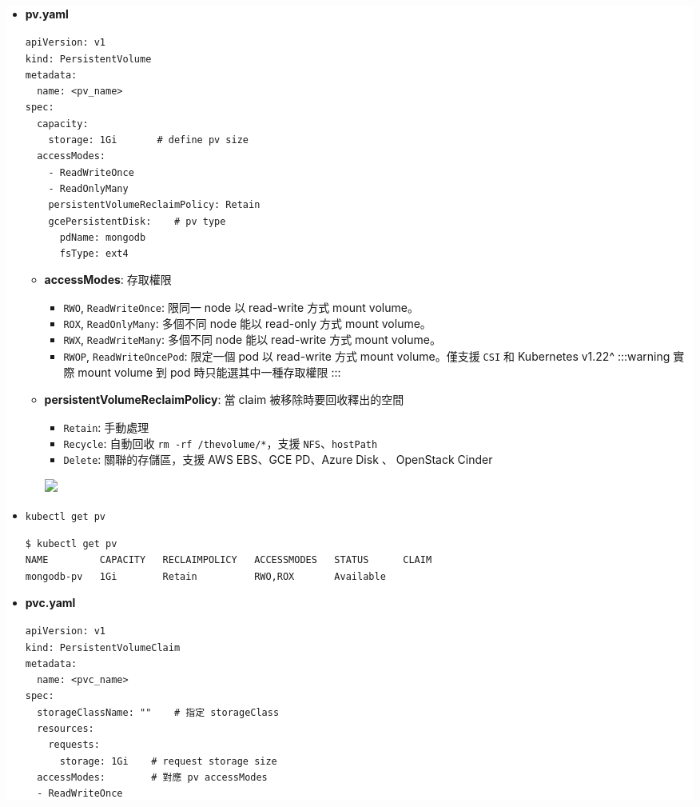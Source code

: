 - **pv.yaml**
    ```yaml=
    apiVersion: v1
    kind: PersistentVolume
    metadata:
      name: <pv_name>
    spec:
      capacity:
        storage: 1Gi       # define pv size
      accessModes:
        - ReadWriteOnce
        - ReadOnlyMany
        persistentVolumeReclaimPolicy: Retain
        gcePersistentDisk:    # pv type
          pdName: mongodb
          fsType: ext4
    ```
     
    - **accessModes**: 存取權限
        - `RWO`, `ReadWriteOnce`: 限同一 node 以 read-write 方式 mount volume。
        - `ROX`, `ReadOnlyMany`: 多個不同 node 能以 read-only 方式 mount volume。
        - `RWX`, `ReadWriteMany`: 多個不同 node 能以 read-write 方式 mount volume。
        - `RWOP`, `ReadWriteOncePod`: 限定一個 pod 以 read-write 方式 mount volume。僅支援 `CSI` 和 Kubernetes v1.22^
        :::warning
        實際 mount volume 到 pod 時只能選其中一種存取權限
        :::

    - **persistentVolumeReclaimPolicy**: 當 claim 被移除時要回收釋出的空間
        - `Retain`: 手動處理
        - `Recycle`: 自動回收 `rm -rf /thevolume/*`，支援 `NFS`、`hostPath`
        - `Delete`: 關聯的存儲區，支援 AWS EBS、GCE PD、Azure Disk 、 OpenStack Cinder 

        ![](https://i.imgur.com/jw7iYH8.png)


- `kubectl get pv`
    ```
    $ kubectl get pv
    NAME         CAPACITY   RECLAIMPOLICY   ACCESSMODES   STATUS      CLAIM
    mongodb-pv   1Gi        Retain          RWO,ROX       Available
    ```

- **pvc.yaml**
    ```yaml=
    apiVersion: v1
    kind: PersistentVolumeClaim
    metadata:
      name: <pvc_name>
    spec:
      storageClassName: ""    # 指定 storageClass
      resources:
        requests:
          storage: 1Gi    # request storage size
      accessModes:        # 對應 pv accessModes
      - ReadWriteOnce
    ```
